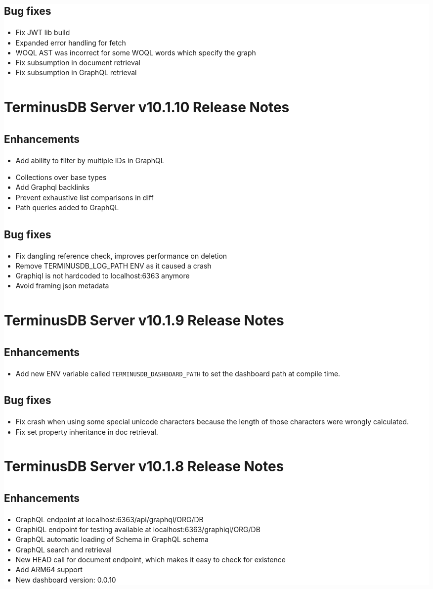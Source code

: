 ## Bug fixes

* Fix JWT lib build
* Expanded error handling for fetch
* WOQL AST was incorrect for some WOQL words which specify the graph
* Fix subsumption in document retrieval
* Fix subsumption in GraphQL retrieval

# TerminusDB Server v10.1.10 Release Notes

## Enhancements
+ Add ability to filter by multiple IDs in GraphQL
* Collections over base types
* Add Graphql backlinks
* Prevent exhaustive list comparisons in diff
* Path queries added to GraphQL

## Bug fixes

* Fix dangling reference check, improves performance on deletion
* Remove TERMINUSDB_LOG_PATH ENV as it caused a crash
* Graphiql is not hardcoded to localhost:6363 anymore
* Avoid framing json metadata

# TerminusDB Server v10.1.9 Release Notes

## Enhancements
+ Add new ENV variable called `TERMINUSDB_DASHBOARD_PATH` to set
  the dashboard path at compile time.

## Bug fixes
+ Fix crash when using some special unicode characters because
  the length of those characters were wrongly calculated.
+ Fix set property inheritance in doc retrieval.

# TerminusDB Server v10.1.8 Release Notes

## Enhancements
+ GraphQL endpoint at localhost:6363/api/graphql/ORG/DB
+ GraphiQL endpoint for testing available at localhost:6363/graphiql/ORG/DB
+ GraphQL automatic loading of Schema in GraphQL schema
+ GraphQL search and retrieval
+ New HEAD call for document endpoint, which makes it easy to check for existence
+ Add ARM64 support
+ New dashboard version: 0.0.10
